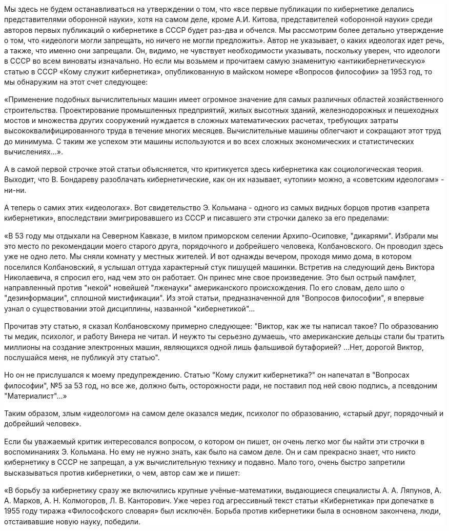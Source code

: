Мы здесь не будем останавливаться на утверждении о том, что «все первые публикации по кибернетике делались представителями оборонной науки», хотя на самом деле, кроме А.И. Китова, представителей «оборонной науки» среди авторов первых публикаций о кибернетике в СССР будет раз-два и обчелся. Мы рассмотрим более детально утверждение о том, что «идеологи могли запрещать, но ничего не могли предложить». Автор не указывает, о каких идеологах идет речь, а также, что именно они запрещали. Он, видимо, не чувствует необходимости указывать, поскольку уверен, что идеологи в СССР во всем виноваты изначально. Но если мы возьмем и прочитаем самую знаменитую «антикибернетическую» статью в СССР «Кому служит кибернетика», опубликованную в майском номере «Вопросов философии» за 1953 год, то мы обнаружим на этот счет следующее:

«Применение подобных вычислительных машин имеет огромное значение для самых различных областей хозяйственного строительства. Проектирование промышленных предприятий, жилых высотных зданий, железнодорожных и пешеходных мостов и множества других сооружений нуждается в сложных математических расчетах, требующих затраты высококвалифицированного труда в течение многих месяцев. Вычислительные машины облегчают и сокращают этот труд до минимума. С таким же успехом эти машины используются и во всех сложных экономических и статистических вычислениях...».

А в самой первой строчке этой статьи объясняется, что критикуется здесь кибернетика как социологическая теория. Выходит, что В. Бондареву разоблачать кибернетические, как он их называет, «утопии» можно, а «советским идеологам» - ни-ни.

А теперь о самих этих «идеологах». Вот свидетельство Э. Кольмана - одного из самых видных борцов против «запрета кибернетики», впоследствии эмигрировавшего из СССР и писавшего эти строчки далеко за его пределами:

«В 53 году мы отдыхали на Северном Кавказе, в милом приморском селении Архипо-Осиповке, "дикарями". Избрали мы это место по рекомендации моего старого друга, порядочного и добрейшего человека, Колбановского. Он проводил здесь уже не одно лето. Мы сняли комнату у местных жителей. И вот однажды вечером, проходя мимо дома, в котором поселился Колбановский, я услышал оттуда характерный стук пишущей машинки. Встретив на следующий день Виктора Николаевича, я спросил его, над чем это он работает. Он принес мне свое произведение. Это был острый памфлет, направленный против "некой" новейшей "лженауки" американского происхождения. По его словам, дело шло о "дезинформации", сплошной мистификации". Из этой статьи, предназначенной для "Вопросов философии", я впервые узнал о существовании этой дисциплины, названной "кибернетикой"...

Прочитав эту статью, я сказал Колбановскому примерно следующее: "Виктор, как же ты написал такое? По образованию ты медик, психолог, и работу Винера не читал. И неужто ты серьезно думаешь, что американские дельцы стали бы тратить миллионы на создание электронных машин, являющихся одной лишь фальшивой бутафорией? ...Нет, дорогой Виктор, послушайся меня, не публикуй эту статью".

Но он не прислушался к моему предупреждению. Статью "Кому служит кибернетика?" он напечатал в "Вопросах философии", №5 за 53 год, но все же, должно быть, осторожности ради, не поставил под ней свою подпись, а псевдоним "Материалист"...»

Таким образом, злым «идеологом» на самом деле оказался медик, психолог по образованию, «старый друг, порядочный и добрейший человек».

Если бы уважаемый критик интересовался вопросом, о котором он пишет, он очень легко мог бы найти эти строчки в воспоминаниях Э. Кольмана. Но ему не нужно знать, как было на самом деле. Он и сам прекрасно знает, что никто кибернетику в СССР не запрещал, а уж вычислительную технику и подавно. Мало того, очень быстро запретили высказываться против кибернетики, о чем, автор сам же и пишет:

«В борьбу за кибернетику сразу же включились крупные учёные-математики, выдающиеся специалисты А. А. Ляпунов, А. А. Марков, А. Н. Колмогоров, Л. В. Канторович. Уже через год агрессивный текст статьи «Кибернетика» при допечатке в 1955 году тиража «Философского словаря» был исключён. Борьба против кибернетики была в основном закончена, люди, отстаивавшие новую науку, победили.
